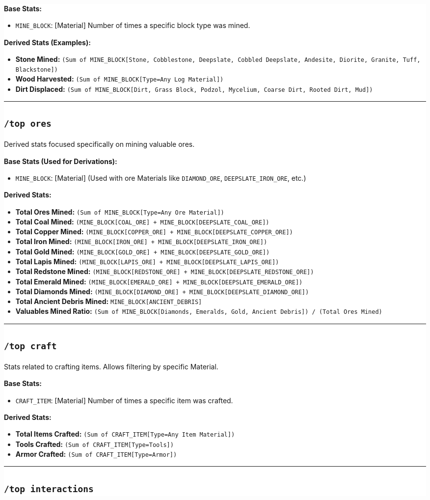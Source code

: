 **Base Stats:**

*   `MINE_BLOCK`: [Material] Number of times a specific block type was mined.

**Derived Stats (Examples):**

*   **Stone Mined:** `(Sum of MINE_BLOCK[Stone, Cobblestone, Deepslate, Cobbled Deepslate, Andesite, Diorite, Granite, Tuff, Blackstone])`
*   **Wood Harvested:** `(Sum of MINE_BLOCK[Type=Any Log Material])`
*   **Dirt Displaced:** `(Sum of MINE_BLOCK[Dirt, Grass Block, Podzol, Mycelium, Coarse Dirt, Rooted Dirt, Mud])`

---

## `/top ores`

Derived stats focused specifically on mining valuable ores.

**Base Stats (Used for Derivations):**

*   `MINE_BLOCK`: [Material] (Used with ore Materials like `DIAMOND_ORE`, `DEEPSLATE_IRON_ORE`, etc.)

**Derived Stats:**

*   **Total Ores Mined:** `(Sum of MINE_BLOCK[Type=Any Ore Material])`
*   **Total Coal Mined:** `(MINE_BLOCK[COAL_ORE] + MINE_BLOCK[DEEPSLATE_COAL_ORE])`
*   **Total Copper Mined:** `(MINE_BLOCK[COPPER_ORE] + MINE_BLOCK[DEEPSLATE_COPPER_ORE])`
*   **Total Iron Mined:** `(MINE_BLOCK[IRON_ORE] + MINE_BLOCK[DEEPSLATE_IRON_ORE])`
*   **Total Gold Mined:** `(MINE_BLOCK[GOLD_ORE] + MINE_BLOCK[DEEPSLATE_GOLD_ORE])`
*   **Total Lapis Mined:** `(MINE_BLOCK[LAPIS_ORE] + MINE_BLOCK[DEEPSLATE_LAPIS_ORE])`
*   **Total Redstone Mined:** `(MINE_BLOCK[REDSTONE_ORE] + MINE_BLOCK[DEEPSLATE_REDSTONE_ORE])`
*   **Total Emerald Mined:** `(MINE_BLOCK[EMERALD_ORE] + MINE_BLOCK[DEEPSLATE_EMERALD_ORE])`
*   **Total Diamonds Mined:** `(MINE_BLOCK[DIAMOND_ORE] + MINE_BLOCK[DEEPSLATE_DIAMOND_ORE])`
*   **Total Ancient Debris Mined:** `MINE_BLOCK[ANCIENT_DEBRIS]`
*   **Valuables Mined Ratio:** `(Sum of MINE_BLOCK[Diamonds, Emeralds, Gold, Ancient Debris]) / (Total Ores Mined)`

---

## `/top craft`

Stats related to crafting items. Allows filtering by specific Material.

**Base Stats:**

*   `CRAFT_ITEM`: [Material] Number of times a specific item was crafted.

**Derived Stats:**

*   **Total Items Crafted:** `(Sum of CRAFT_ITEM[Type=Any Item Material])`
*   **Tools Crafted:** `(Sum of CRAFT_ITEM[Type=Tools])`
*   **Armor Crafted:** `(Sum of CRAFT_ITEM[Type=Armor])`

---

## `/top interactions`
